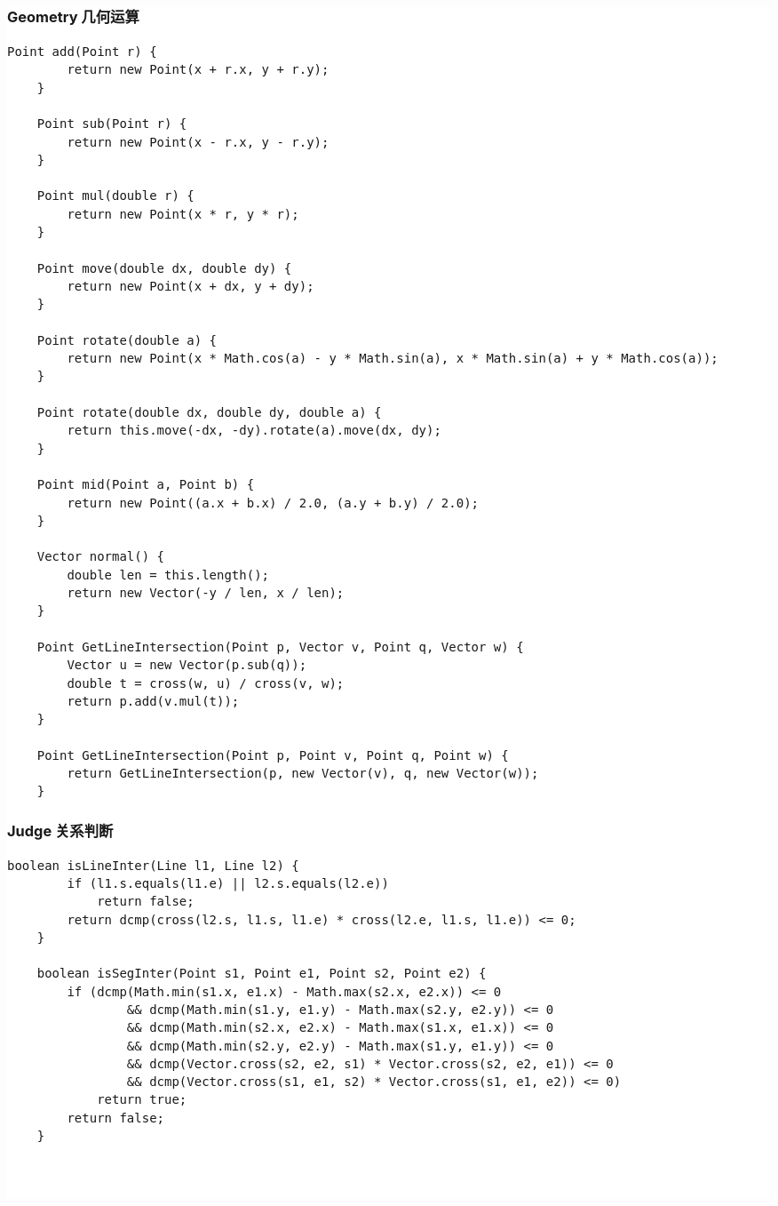 ### Geometry 几何运算

<pre class="toolbar:2 wrap:true lang:java decode:true " >Point add(Point r) {
        return new Point(x + r.x, y + r.y);
    }

    Point sub(Point r) {
        return new Point(x - r.x, y - r.y);
    }

    Point mul(double r) {
        return new Point(x * r, y * r);
    }

    Point move(double dx, double dy) {
        return new Point(x + dx, y + dy);
    }

    Point rotate(double a) {
        return new Point(x * Math.cos(a) - y * Math.sin(a), x * Math.sin(a) + y * Math.cos(a));
    }

    Point rotate(double dx, double dy, double a) {
        return this.move(-dx, -dy).rotate(a).move(dx, dy);
    }

    Point mid(Point a, Point b) {
        return new Point((a.x + b.x) / 2.0, (a.y + b.y) / 2.0);
    }

    Vector normal() {
        double len = this.length();
        return new Vector(-y / len, x / len);
    }

    Point GetLineIntersection(Point p, Vector v, Point q, Vector w) {
        Vector u = new Vector(p.sub(q));
        double t = cross(w, u) / cross(v, w);
        return p.add(v.mul(t));
    }

    Point GetLineIntersection(Point p, Point v, Point q, Point w) {
        return GetLineIntersection(p, new Vector(v), q, new Vector(w));
    }</pre>

### Judge 关系判断

<pre class="toolbar:2 wrap:true lang:java decode:true " >boolean isLineInter(Line l1, Line l2) {
        if (l1.s.equals(l1.e) || l2.s.equals(l2.e))
            return false;
        return dcmp(cross(l2.s, l1.s, l1.e) * cross(l2.e, l1.s, l1.e)) &lt;= 0;
    }

    boolean isSegInter(Point s1, Point e1, Point s2, Point e2) {
        if (dcmp(Math.min(s1.x, e1.x) - Math.max(s2.x, e2.x)) &lt;= 0
                && dcmp(Math.min(s1.y, e1.y) - Math.max(s2.y, e2.y)) &lt;= 0
                && dcmp(Math.min(s2.x, e2.x) - Math.max(s1.x, e1.x)) &lt;= 0
                && dcmp(Math.min(s2.y, e2.y) - Math.max(s1.y, e1.y)) &lt;= 0
                && dcmp(Vector.cross(s2, e2, s1) * Vector.cross(s2, e2, e1)) &lt;= 0
                && dcmp(Vector.cross(s1, e1, s2) * Vector.cross(s1, e1, e2)) &lt;= 0)
            return true;
        return false;
    }
